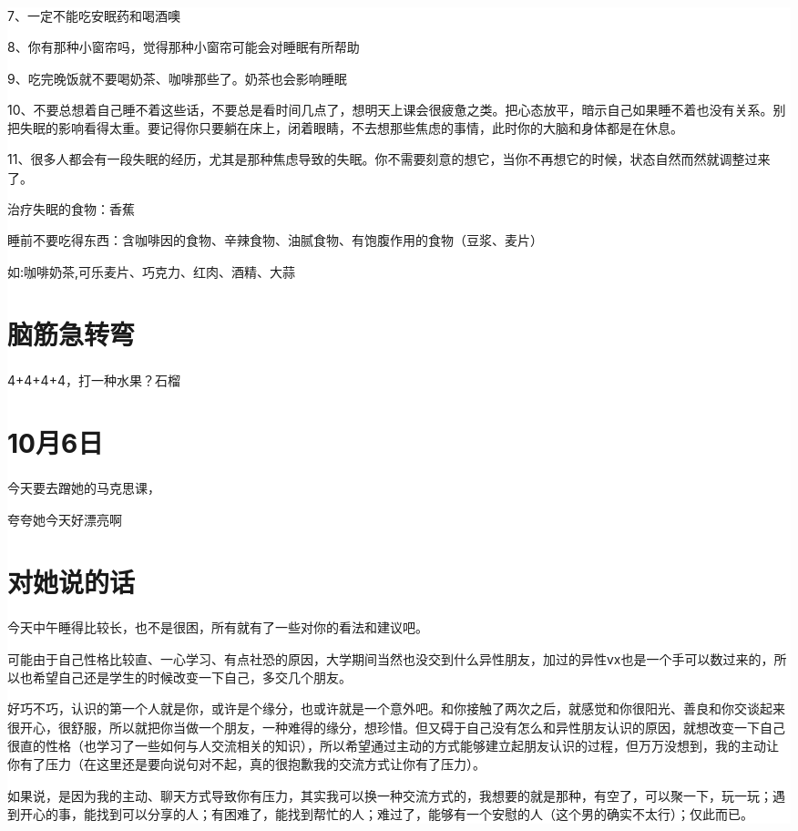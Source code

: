 7、一定不能吃安眠药和喝酒噢

8、你有那种小窗帘吗，觉得那种小窗帘可能会对睡眠有所帮助

9、吃完晚饭就不要喝奶茶、咖啡那些了。奶茶也会影响睡眠

10、不要总想着自己睡不着这些话，不要总是看时间几点了，想明天上课会很疲惫之类。把心态放平，暗示自己如果睡不着也没有关系。别把失眠的影响看得太重。要记得你只要躺在床上，闭着眼睛，不去想那些焦虑的事情，此时你的大脑和身体都是在休息。

11、很多人都会有一段失眠的经历，尤其是那种焦虑导致的失眠。你不需要刻意的想它，当你不再想它的时候，状态自然而然就调整过来了。



治疗失眠的食物：香蕉



睡前不要吃得东西：含咖啡因的食物、辛辣食物、油腻食物、有饱腹作用的食物（豆浆、麦片）

如:咖啡奶茶,可乐麦片、巧克力、红肉、酒精、大蒜











# 脑筋急转弯

4+4+4+4，打一种水果？石榴







# 10月6日

今天要去蹭她的马克思课，

夸夸她今天好漂亮啊





# 对她说的话



今天中午睡得比较长，也不是很困，所有就有了一些对你的看法和建议吧。

可能由于自己性格比较直、一心学习、有点社恐的原因，大学期间当然也没交到什么异性朋友，加过的异性vx也是一个手可以数过来的，所以也希望自己还是学生的时候改变一下自己，多交几个朋友。

好巧不巧，认识的第一个人就是你，或许是个缘分，也或许就是一个意外吧。和你接触了两次之后，就感觉和你很阳光、善良和你交谈起来很开心，很舒服，所以就把你当做一个朋友，一种难得的缘分，想珍惜。但又碍于自己没有怎么和异性朋友认识的原因，就想改变一下自己很直的性格（也学习了一些如何与人交流相关的知识），所以希望通过主动的方式能够建立起朋友认识的过程，但万万没想到，我的主动让你有了压力（在这里还是要向说句对不起，真的很抱歉我的交流方式让你有了压力）。

如果说，是因为我的主动、聊天方式导致你有压力，其实我可以换一种交流方式的，我想要的就是那种，有空了，可以聚一下，玩一玩；遇到开心的事，能找到可以分享的人；有困难了，能找到帮忙的人；难过了，能够有一个安慰的人（这个男的确实不太行）；仅此而已。
